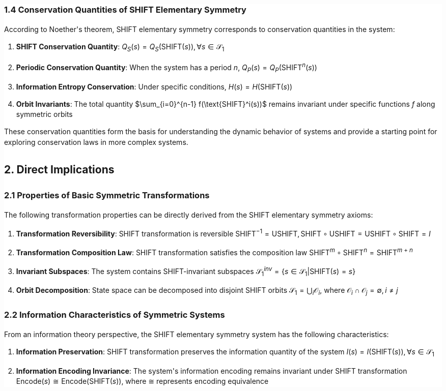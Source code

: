 ### 1.4 Conservation Quantities of SHIFT Elementary Symmetry

According to Noether's theorem, SHIFT elementary symmetry corresponds to conservation quantities in the system:

1. **SHIFT Conservation Quantity**:
   $`Q_S(s) = Q_S(\text{SHIFT}(s)), \forall s \in \mathcal{S}_1`$

2. **Periodic Conservation Quantity**:
   When the system has a period $`n`$, $`Q_P(s) = Q_P(\text{SHIFT}^n(s))`$

3. **Information Entropy Conservation**:
   Under specific conditions, $`H(s) = H(\text{SHIFT}(s))`$

4. **Orbit Invariants**:
   The total quantity $`\sum_{i=0}^{n-1} f(\text{SHIFT}^i(s))`$ remains invariant under specific functions $`f`$ along symmetric orbits

These conservation quantities form the basis for understanding the dynamic behavior of systems and provide a starting point for exploring conservation laws in more complex systems.

## 2. Direct Implications

### 2.1 Properties of Basic Symmetric Transformations

The following transformation properties can be directly derived from the SHIFT elementary symmetry axioms:

1. **Transformation Reversibility**: SHIFT transformation is reversible
   $`\text{SHIFT}^{-1} = \text{USHIFT}, \text{SHIFT} \circ \text{USHIFT} = \text{USHIFT} \circ \text{SHIFT} = I`$

2. **Transformation Composition Law**: SHIFT transformation satisfies the composition law
   $`\text{SHIFT}^m \circ \text{SHIFT}^n = \text{SHIFT}^{m+n}`$

3. **Invariant Subspaces**: The system contains SHIFT-invariant subspaces
   $`\mathcal{S}_1^{inv} = \{s \in \mathcal{S}_1 | \text{SHIFT}(s) = s\}`$

4. **Orbit Decomposition**: State space can be decomposed into disjoint SHIFT orbits
   $`\mathcal{S}_1 = \bigcup_i \mathcal{O}_i`$, where $`\mathcal{O}_i \cap \mathcal{O}_j = \emptyset, i \neq j`$

### 2.2 Information Characteristics of Symmetric Systems

From an information theory perspective, the SHIFT elementary symmetry system has the following characteristics:

1. **Information Preservation**: SHIFT transformation preserves the information quantity of the system
   $`I(s) = I(\text{SHIFT}(s)), \forall s \in \mathcal{S}_1`$

2. **Information Encoding Invariance**: The system's information encoding remains invariant under SHIFT transformation
   $`\text{Encode}(s) \cong \text{Encode}(\text{SHIFT}(s))`$, where $`\cong`$ represents encoding equivalence
